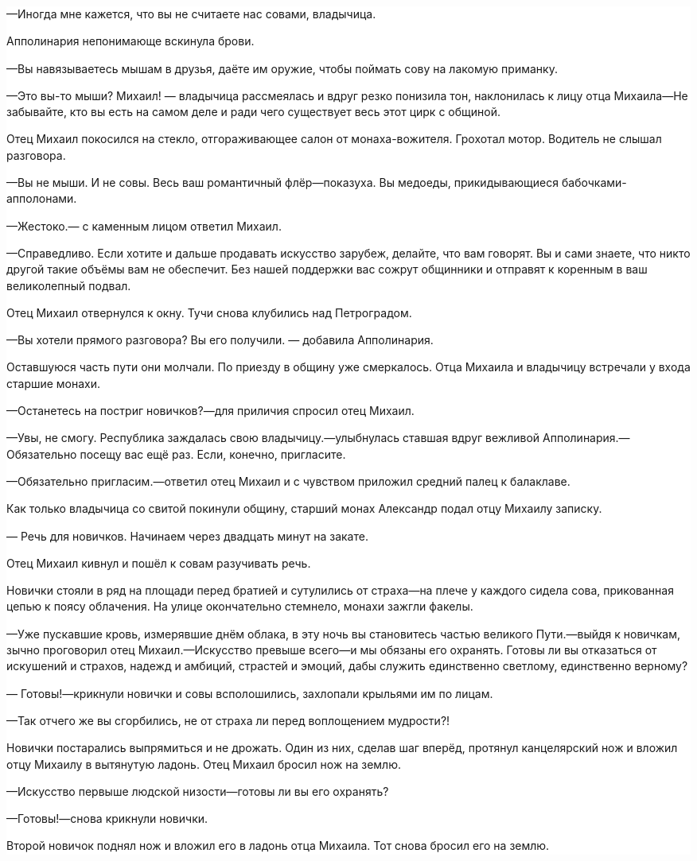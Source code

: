 —Иногда мне кажется, что вы не считаете нас совами, владычица.

Апполинария непонимающе вскинула брови.

—Вы навязываетесь мышам в друзья, даёте им оружие, чтобы поймать сову на лакомую приманку.

—Это вы-то мыши? Михаил! — владычица рассмеялась и вдруг резко понизила тон, наклонилась к лицу отца Михаила—Не забывайте, кто вы есть на самом деле и ради чего существует весь этот цирк с общиной.

Отец Михаил покосился на стекло, отгораживающее салон от монаха-вожителя. Грохотал мотор. Водитель не слышал разговора.

—Вы не мыши. И не совы. Весь ваш романтичный флёр—показуха. Вы медоеды, прикидывающиеся бабочками-апполонами.

—Жестоко.— с каменным лицом ответил Михаил.

—Справедливо. Если хотите и дальше продавать искусство зарубеж, делайте, что вам говорят. Вы и сами знаете, что никто другой такие объёмы вам не обеспечит. Без нашей поддержки вас сожрут общинники и отправят к коренным в ваш великолепный подвал.

Отец Михаил отвернулся к окну. Тучи снова клубились над Петроградом.

—Вы хотели прямого разговора? Вы его получили. — добавила Апполинария.

Оставшуюся часть пути они молчали. По приезду в общину уже смеркалось. Отца Михаила и владычицу встречали у входа старшие монахи.

—Останетесь на постриг новичков?—для приличия спросил отец Михаил.

—Увы, не смогу. Республика заждалась свою владычицу.—улыбнулась ставшая вдруг вежливой Апполинария.—Обязательно посещу вас ещё раз. Если, конечно, пригласите.

—Обязательно пригласим.—ответил отец Михаил и с чувством приложил средний палец к балаклаве.

Как только владычица со свитой покинули общину, старший монах Александр подал отцу Михаилу записку.

— Речь для новичков. Начинаем через двадцать минут на закате.

Отец Михаил кивнул и пошёл к совам разучивать речь.

Новички стояли в ряд на площади перед братией и сутулились от страха—на плече у каждого сидела сова, прикованная цепью к поясу облачения. На улице окончательно стемнело, монахи зажгли факелы.

—Уже пускавшие кровь, измерявшие днём облака, в эту ночь вы становитесь частью великого Пути.—выйдя к новичкам, зычно проговорил отец Михаил.—Искусство превыше всего—и мы обязаны его охранять. Готовы ли вы отказаться от искушений и страхов, надежд и амбиций, страстей и эмоций, дабы служить единственно светлому, единственно верному?

— Готовы!—крикнули новички и совы всполошились, захлопали крыльями им по лицам.

—Так отчего же вы сгорбились, не от страха ли перед воплощением мудрости?!

Новички постарались выпрямиться и не дрожать. Один из них, сделав шаг вперёд, протянул канцелярский нож и вложил отцу Михаилу в вытянутую ладонь. Отец Михаил бросил нож на землю.

—Искусство первыше людской низости—готовы ли вы его охранять?

—Готовы!—снова крикнули новички.

Второй новичок поднял нож и вложил его в ладонь отца Михаила. Тот снова бросил его на землю.
